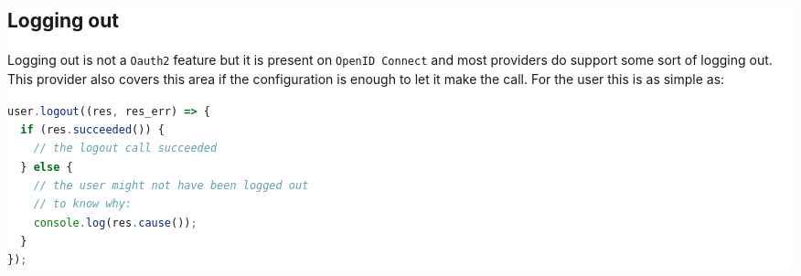 ## Logging out

Logging out is not a `Oauth2` feature but it is present on `OpenID
Connect` and most providers do support some sort of logging out. This
provider also covers this area if the configuration is enough to let it
make the call. For the user this is as simple as:

``` js
user.logout((res, res_err) => {
  if (res.succeeded()) {
    // the logout call succeeded
  } else {
    // the user might not have been logged out
    // to know why:
    console.log(res.cause());
  }
});
```
